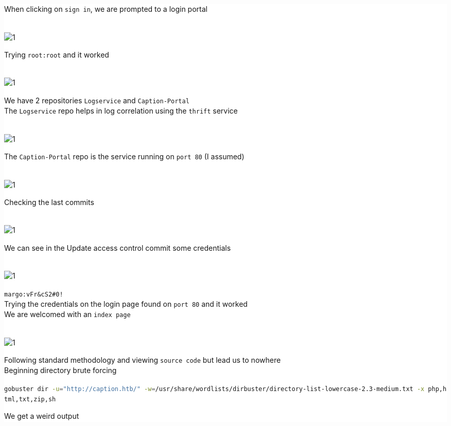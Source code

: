 When clicking on `sign in`, we are prompted to a login portal 

<br/> 
<img src="/img/Caption_Screenshots/Pasted image 20240916185720.png" alt="1" style="width:700px; height:auto;">
<br/>

Trying `root:root` and it worked  

<br/> 
<img src="/img/Caption_Screenshots/Pasted image 20240916185750.png" alt="1" style="width:700px; height:auto;">
<br/>

We have 2 repositories `Logservice` and `Caption-Portal`  
The `Logservice`  repo helps in log correlation using the `thrift` service

<br/> 
<img src="/img/Caption_Screenshots/Pasted image 20240916193256.png" alt="1" style="width:700px; height:auto;">
<br/>

The `Caption-Portal` repo is the service running on `port 80` (I assumed) 

<br/> 
<img src="/img/Caption_Screenshots/Pasted image 20240916193652.png" alt="1" style="width:700px; height:auto;">
<br/>

Checking the last commits

<br/> 
<img src="/img/Caption_Screenshots/Pasted image 20240916194323.png" alt="1" style="width:700px; height:auto;">
<br/>

We can see in the Update access control  commit some credentials

<br/> 
<img src="/img/Caption_Screenshots/Pasted image 20240916195826.png" alt="1" style="width:700px; height:auto;">
<br/>

`margo:vFr&cS2#0!`  
Trying the credentials on the login page found on `port 80` and it worked  
We are welcomed with an `index page` 

<br/> 
<img src="/img/Caption_Screenshots/Pasted image 20240916195938.png" alt="1" style="width:700px; height:auto;">
<br/>

Following standard methodology and viewing `source code` but lead us to nowhere  
Beginning directory brute forcing 

```bash
gobuster dir -u="http://caption.htb/" -w=/usr/share/wordlists/dirbuster/directory-list-lowercase-2.3-medium.txt -x php,html,txt,zip,sh
```

We get a weird output 
